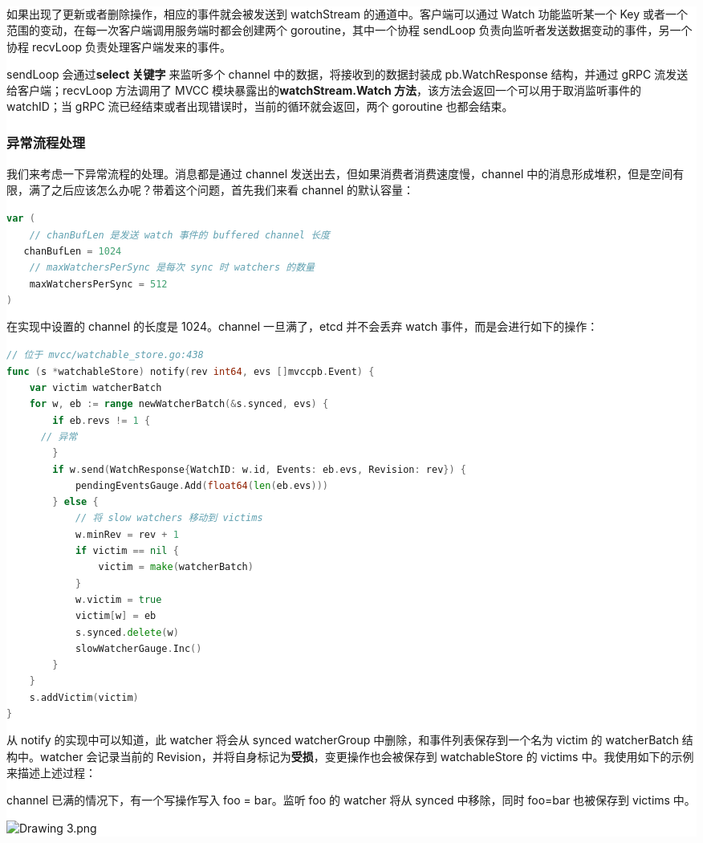 如果出现了更新或者删除操作，相应的事件就会被发送到 watchStream 的通道中。客户端可以通过 Watch 功能监听某一个 Key 或者一个范围的变动，在每一次客户端调用服务端时都会创建两个 goroutine，其中一个协程 sendLoop 负责向监听者发送数据变动的事件，另一个协程 recvLoop 负责处理客户端发来的事件。

sendLoop 会通过**select 关键字** 来监听多个 channel 中的数据，将接收到的数据封装成 pb.WatchResponse 结构，并通过 gRPC 流发送给客户端；recvLoop 方法调用了 MVCC 模块暴露出的**watchStream.Watch 方法**，该方法会返回一个可以用于取消监听事件的 watchID；当 gRPC 流已经结束或者出现错误时，当前的循环就会返回，两个 goroutine 也都会结束。

### 异常流程处理

我们来考虑一下异常流程的处理。消息都是通过 channel 发送出去，但如果消费者消费速度慢，channel 中的消息形成堆积，但是空间有限，满了之后应该怎么办呢？带着这个问题，首先我们来看 channel 的默认容量：

```go
var (
	// chanBufLen 是发送 watch 事件的 buffered channel 长度
   chanBufLen = 1024
	// maxWatchersPerSync 是每次 sync 时 watchers 的数量
	maxWatchersPerSync = 512
)
```

在实现中设置的 channel 的长度是 1024。channel 一旦满了，etcd 并不会丢弃 watch 事件，而是会进行如下的操作：

```go
// 位于 mvcc/watchable_store.go:438
func (s *watchableStore) notify(rev int64, evs []mvccpb.Event) {
	var victim watcherBatch
	for w, eb := range newWatcherBatch(&s.synced, evs) {
		if eb.revs != 1 {
      // 异常
		}
		if w.send(WatchResponse{WatchID: w.id, Events: eb.evs, Revision: rev}) {
			pendingEventsGauge.Add(float64(len(eb.evs)))
		} else {
			// 将 slow watchers 移动到 victims
			w.minRev = rev + 1
			if victim == nil {
				victim = make(watcherBatch)
			}
			w.victim = true
			victim[w] = eb
			s.synced.delete(w)
			slowWatcherGauge.Inc()
		}
	}
	s.addVictim(victim)
}
```

从 notify 的实现中可以知道，此 watcher 将会从 synced watcherGroup 中删除，和事件列表保存到一个名为 victim 的 watcherBatch 结构中。watcher 会记录当前的 Revision，并将自身标记为**受损**，变更操作也会被保存到 watchableStore 的 victims 中。我使用如下的示例来描述上述过程：

channel 已满的情况下，有一个写操作写入 foo = bar。监听 foo 的 watcher 将从 synced 中移除，同时 foo=bar 也被保存到 victims 中。


<Image alt="Drawing 3.png" src="https://s0.lgstatic.com/i/image6/M01/19/1A/Cgp9HWBJvY6AFDZcAAAvIEpMXI4453.png"/> 
  